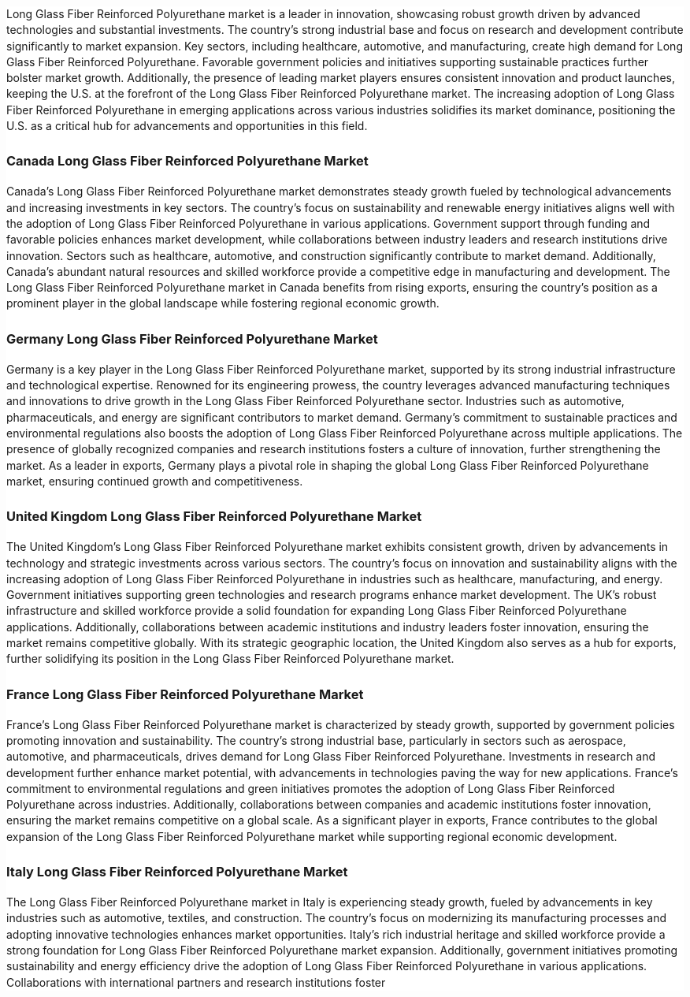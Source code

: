 Long Glass Fiber Reinforced Polyurethane market is a leader in innovation, showcasing robust growth driven by advanced technologies and substantial investments. The country&rsquo;s strong industrial base and focus on research and development contribute significantly to market expansion. Key sectors, including healthcare, automotive, and manufacturing, create high demand for Long Glass Fiber Reinforced Polyurethane. Favorable government policies and initiatives supporting sustainable practices further bolster market growth. Additionally, the presence of leading market players ensures consistent innovation and product launches, keeping the U.S. at the forefront of the Long Glass Fiber Reinforced Polyurethane market. The increasing adoption of Long Glass Fiber Reinforced Polyurethane in emerging applications across various industries solidifies its market dominance, positioning the U.S. as a critical hub for advancements and opportunities in this field.</p><h3>Canada Long Glass Fiber Reinforced Polyurethane Market</h3><p>Canada&rsquo;s Long Glass Fiber Reinforced Polyurethane market demonstrates steady growth fueled by technological advancements and increasing investments in key sectors. The country&rsquo;s focus on sustainability and renewable energy initiatives aligns well with the adoption of Long Glass Fiber Reinforced Polyurethane in various applications. Government support through funding and favorable policies enhances market development, while collaborations between industry leaders and research institutions drive innovation. Sectors such as healthcare, automotive, and construction significantly contribute to market demand. Additionally, Canada&rsquo;s abundant natural resources and skilled workforce provide a competitive edge in manufacturing and development. The Long Glass Fiber Reinforced Polyurethane market in Canada benefits from rising exports, ensuring the country&rsquo;s position as a prominent player in the global landscape while fostering regional economic growth.</p><h3>Germany Long Glass Fiber Reinforced Polyurethane Market</h3><p>Germany is a key player in the Long Glass Fiber Reinforced Polyurethane market, supported by its strong industrial infrastructure and technological expertise. Renowned for its engineering prowess, the country leverages advanced manufacturing techniques and innovations to drive growth in the Long Glass Fiber Reinforced Polyurethane sector. Industries such as automotive, pharmaceuticals, and energy are significant contributors to market demand. Germany&rsquo;s commitment to sustainable practices and environmental regulations also boosts the adoption of Long Glass Fiber Reinforced Polyurethane across multiple applications. The presence of globally recognized companies and research institutions fosters a culture of innovation, further strengthening the market. As a leader in exports, Germany plays a pivotal role in shaping the global Long Glass Fiber Reinforced Polyurethane market, ensuring continued growth and competitiveness.</p><h3>United Kingdom Long Glass Fiber Reinforced Polyurethane Market</h3><p>The United Kingdom&rsquo;s Long Glass Fiber Reinforced Polyurethane market exhibits consistent growth, driven by advancements in technology and strategic investments across various sectors. The country&rsquo;s focus on innovation and sustainability aligns with the increasing adoption of Long Glass Fiber Reinforced Polyurethane in industries such as healthcare, manufacturing, and energy. Government initiatives supporting green technologies and research programs enhance market development. The UK&rsquo;s robust infrastructure and skilled workforce provide a solid foundation for expanding Long Glass Fiber Reinforced Polyurethane applications. Additionally, collaborations between academic institutions and industry leaders foster innovation, ensuring the market remains competitive globally. With its strategic geographic location, the United Kingdom also serves as a hub for exports, further solidifying its position in the Long Glass Fiber Reinforced Polyurethane market.</p><h3>France Long Glass Fiber Reinforced Polyurethane Market</h3><p>France&rsquo;s Long Glass Fiber Reinforced Polyurethane market is characterized by steady growth, supported by government policies promoting innovation and sustainability. The country&rsquo;s strong industrial base, particularly in sectors such as aerospace, automotive, and pharmaceuticals, drives demand for Long Glass Fiber Reinforced Polyurethane. Investments in research and development further enhance market potential, with advancements in technologies paving the way for new applications. France&rsquo;s commitment to environmental regulations and green initiatives promotes the adoption of Long Glass Fiber Reinforced Polyurethane across industries. Additionally, collaborations between companies and academic institutions foster innovation, ensuring the market remains competitive on a global scale. As a significant player in exports, France contributes to the global expansion of the Long Glass Fiber Reinforced Polyurethane market while supporting regional economic development.</p><h3>Italy Long Glass Fiber Reinforced Polyurethane Market</h3><p>The Long Glass Fiber Reinforced Polyurethane market in Italy is experiencing steady growth, fueled by advancements in key industries such as automotive, textiles, and construction. The country&rsquo;s focus on modernizing its manufacturing processes and adopting innovative technologies enhances market opportunities. Italy&rsquo;s rich industrial heritage and skilled workforce provide a strong foundation for Long Glass Fiber Reinforced Polyurethane market expansion. Additionally, government initiatives promoting sustainability and energy efficiency drive the adoption of Long Glass Fiber Reinforced Polyurethane in various applications. Collaborations with international partners and research institutions foster